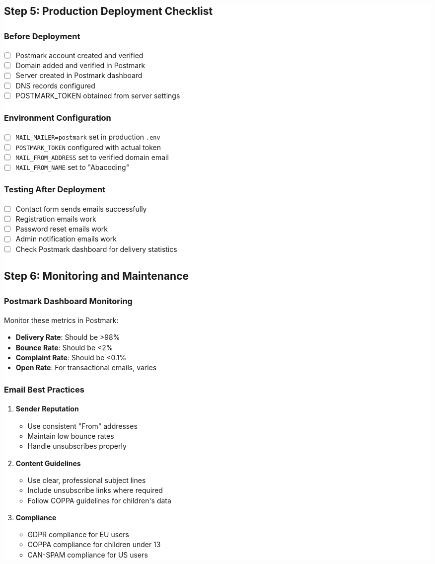 ## Step 5: Production Deployment Checklist

### Before Deployment

- [ ] Postmark account created and verified
- [ ] Domain added and verified in Postmark
- [ ] Server created in Postmark dashboard
- [ ] DNS records configured
- [ ] POSTMARK_TOKEN obtained from server settings

### Environment Configuration

- [ ] `MAIL_MAILER=postmark` set in production `.env`
- [ ] `POSTMARK_TOKEN` configured with actual token
- [ ] `MAIL_FROM_ADDRESS` set to verified domain email
- [ ] `MAIL_FROM_NAME` set to "Abacoding"

### Testing After Deployment

- [ ] Contact form sends emails successfully
- [ ] Registration emails work
- [ ] Password reset emails work
- [ ] Admin notification emails work
- [ ] Check Postmark dashboard for delivery statistics

## Step 6: Monitoring and Maintenance

### Postmark Dashboard Monitoring

Monitor these metrics in Postmark:
- **Delivery Rate**: Should be >98%
- **Bounce Rate**: Should be <2%
- **Complaint Rate**: Should be <0.1%
- **Open Rate**: For transactional emails, varies

### Email Best Practices

1. **Sender Reputation**
   - Use consistent "From" addresses
   - Maintain low bounce rates
   - Handle unsubscribes properly

2. **Content Guidelines**
   - Use clear, professional subject lines
   - Include unsubscribe links where required
   - Follow COPPA guidelines for children's data

3. **Compliance**
   - GDPR compliance for EU users
   - COPPA compliance for children under 13
   - CAN-SPAM compliance for US users
